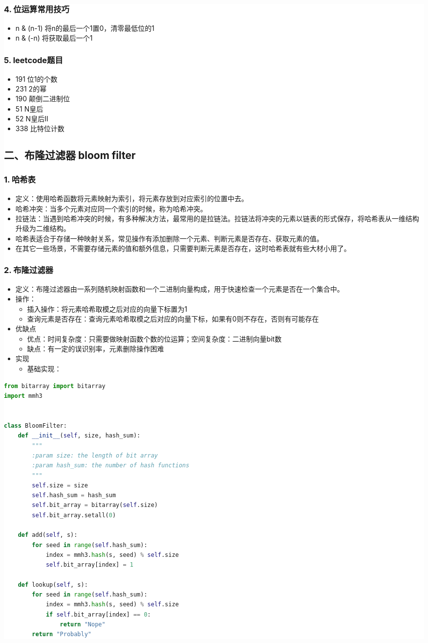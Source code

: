 ### 4. 位运算常用技巧
- n & (n-1) 将n的最后一个1置0，清零最低位的1
- n & (-n) 将获取最后一个1

### 5. leetcode题目

- 191 位1的个数
- 231 2的幂
- 190 颠倒二进制位
- 51 N皇后
- 52 N皇后II
- 338 比特位计数

## 二、布隆过滤器 bloom filter

### 1. 哈希表

- 定义：使用哈希函数将元素映射为索引，将元素存放到对应索引的位置中去。
- 哈希冲突：当多个元素对应同一个索引的时候，称为哈希冲突。
- 拉链法：当遇到哈希冲突的时候，有多种解决方法，最常用的是拉链法。拉链法将冲突的元素以链表的形式保存，将哈希表从一维结构升级为二维结构。
- 哈希表适合于存储一种映射关系，常见操作有添加删除一个元素、判断元素是否存在、获取元素的值。
- 在其它一些场景，不需要存储元素的值和额外信息，只需要判断元素是否存在，这时哈希表就有些大材小用了。

### 2. 布隆过滤器

- 定义：布隆过滤器由一系列随机映射函数和一个二进制向量构成，用于快速检查一个元素是否在一个集合中。
- 操作：
    - 插入操作：将元素哈希取模之后对应的向量下标置为1
    - 查询元素是否存在：查询元素哈希取模之后对应的向量下标，如果有0则不存在，否则有可能存在
- 优缺点
    - 优点：时间复杂度：只需要做映射函数个数的位运算；空间复杂度：二进制向量bit数
    - 缺点：有一定的误识别率，元素删除操作困难
- 实现
    - 基础实现：
```python
from bitarray import bitarray
import mmh3


class BloomFilter:
    def __init__(self, size, hash_sum):
        """
        :param size: the length of bit array
        :param hash_sum: the number of hash functions
        """
        self.size = size
        self.hash_sum = hash_sum
        self.bit_array = bitarray(self.size)
        self.bit_array.setall(0)

    def add(self, s):
        for seed in range(self.hash_sum):
            index = mmh3.hash(s, seed) % self.size
            self.bit_array[index] = 1

    def lookup(self, s):
        for seed in range(self.hash_sum):
            index = mmh3.hash(s, seed) % self.size
            if self.bit_array[index] == 0:
                return "Nope"
        return "Probably"
```
    